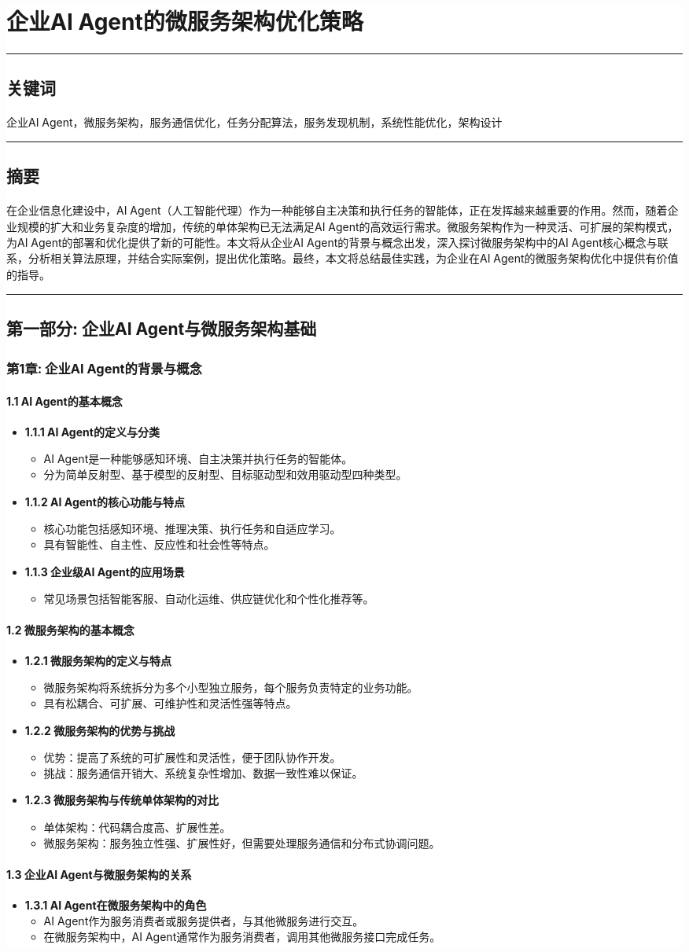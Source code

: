                  



# 企业AI Agent的微服务架构优化策略

---

## 关键词
企业AI Agent，微服务架构，服务通信优化，任务分配算法，服务发现机制，系统性能优化，架构设计

---

## 摘要
在企业信息化建设中，AI Agent（人工智能代理）作为一种能够自主决策和执行任务的智能体，正在发挥越来越重要的作用。然而，随着企业规模的扩大和业务复杂度的增加，传统的单体架构已无法满足AI Agent的高效运行需求。微服务架构作为一种灵活、可扩展的架构模式，为AI Agent的部署和优化提供了新的可能性。本文将从企业AI Agent的背景与概念出发，深入探讨微服务架构中的AI Agent核心概念与联系，分析相关算法原理，并结合实际案例，提出优化策略。最终，本文将总结最佳实践，为企业在AI Agent的微服务架构优化中提供有价值的指导。

---

## 第一部分: 企业AI Agent与微服务架构基础

### 第1章: 企业AI Agent的背景与概念

#### 1.1 AI Agent的基本概念
- **1.1.1 AI Agent的定义与分类**
  - AI Agent是一种能够感知环境、自主决策并执行任务的智能体。
  - 分为简单反射型、基于模型的反射型、目标驱动型和效用驱动型四种类型。
  
- **1.1.2 AI Agent的核心功能与特点**
  - 核心功能包括感知环境、推理决策、执行任务和自适应学习。
  - 具有智能性、自主性、反应性和社会性等特点。

- **1.1.3 企业级AI Agent的应用场景**
  - 常见场景包括智能客服、自动化运维、供应链优化和个性化推荐等。

#### 1.2 微服务架构的基本概念
- **1.2.1 微服务架构的定义与特点**
  - 微服务架构将系统拆分为多个小型独立服务，每个服务负责特定的业务功能。
  - 具有松耦合、可扩展、可维护性和灵活性强等特点。

- **1.2.2 微服务架构的优势与挑战**
  - 优势：提高了系统的可扩展性和灵活性，便于团队协作开发。
  - 挑战：服务通信开销大、系统复杂性增加、数据一致性难以保证。

- **1.2.3 微服务架构与传统单体架构的对比**
  - 单体架构：代码耦合度高、扩展性差。
  - 微服务架构：服务独立性强、扩展性好，但需要处理服务通信和分布式协调问题。

#### 1.3 企业AI Agent与微服务架构的关系
- **1.3.1 AI Agent在微服务架构中的角色**
  - AI Agent作为服务消费者或服务提供者，与其他微服务进行交互。
  - 在微服务架构中，AI Agent通常作为服务消费者，调用其他微服务接口完成任务。
